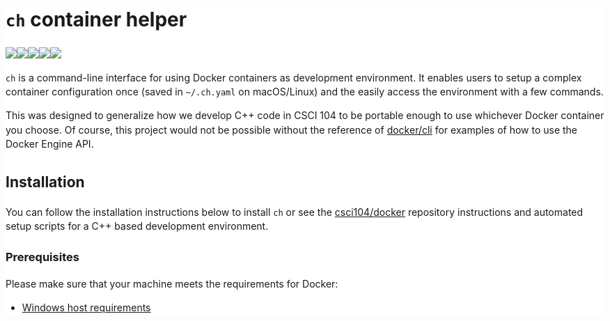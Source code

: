 # `ch` container helper

<div>
  <a href="github.com/camerondurham/ch">
    <img align="left" src="https://img.shields.io/github/v/release/camerondurham/ch?include_prereleases" />
  </a>

  <a href="github.com/camerondurham/ch">
    <img align="left" src="https://img.shields.io/github/go-mod/go-version/camerondurham/ch" />
  </a>

  <a href="github.com/camerondurham/ch">
    <img align="left" src="https://img.shields.io/github/workflow/status/camerondurham/ch/Build" />
  </a>

  <a href="https://github.com/marketplace/actions/super-linter">
    <img align="left" src="https://github.com/camerondurham/ch/workflows/Lint%20Code%20Base/badge.svg" />
  </a>

  <a href="https://github.com/camerondurham/ch">
    <img align="left" src="https://img.shields.io/github/downloads/camerondurham/ch/total" />
  </a>
</div>

<br>

`ch` is a command-line interface for using Docker containers as development environment. It enables users to setup a complex
container configuration once (saved in `~/.ch.yaml` on macOS/Linux) and the easily access the environment with a few commands.

This was designed to generalize how we develop C++ code in CSCI 104 to be portable enough to use
whichever Docker container you choose. Of course, this project would not be possible without the reference
of [docker/cli](https://github.com/docker/cli) for examples of how to use the Docker Engine API.

## Installation

You can follow the installation instructions below to install
`ch` or see
the [csci104/docker](https://github.com/csci104/docker) repository
instructions and automated setup scripts for a C++ based
development environment.

### Prerequisites


Please make sure that your machine meets the requirements for Docker:

- <a href="https://docs.docker.com/docker-for-windows/install/" target="_blank">Windows host requirements</a>
